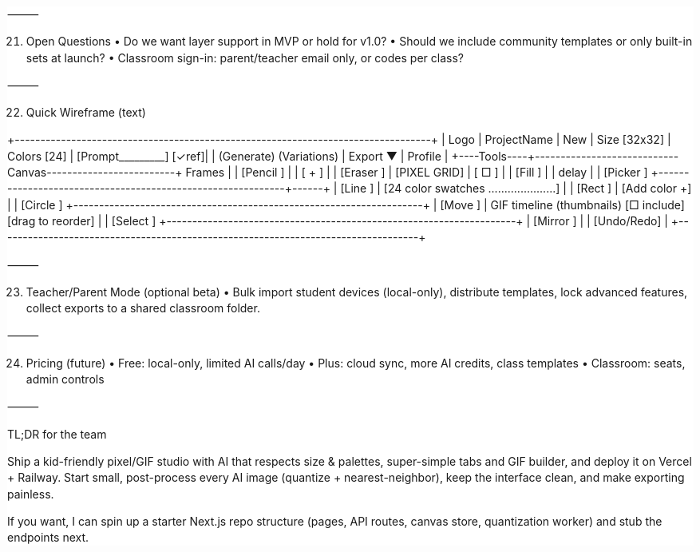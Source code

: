 ⸻

21) Open Questions
	•	Do we want layer support in MVP or hold for v1.0?
	•	Should we include community templates or only built-in sets at launch?
	•	Classroom sign-in: parent/teacher email only, or codes per class?

⸻

22) Quick Wireframe (text)

+---------------------------------------------------------------------------------+
| Logo | ProjectName | New | Size [32x32] | Colors [24] | [Prompt_________] [✓ref]|
|          (Generate) (Variations)                         | Export ▼ | Profile   |
+----Tools----+----------------------------Canvas-------------------------+ Frames |
| [Pencil ]   |                                                            | [ + ] |
| [Eraser ]   |                         [PIXEL GRID]                       | [ □ ] |
| [Fill   ]   |                                                            | delay |
| [Picker ]   +------------------------------------------------------------+------+
| [Line   ]   | [24 color swatches .....................]                          |
| [Rect   ]   | [Add color +]                                                      |
| [Circle ]   +--------------------------------------------------------------------+
| [Move   ]   |      GIF timeline (thumbnails) [□ include] [drag to reorder]      |
| [Select ]   +--------------------------------------------------------------------+
| [Mirror ]                                                                        |
| [Undo/Redo]                                                                       |
+----------------------------------------------------------------------------------+


⸻

23) Teacher/Parent Mode (optional beta)
	•	Bulk import student devices (local-only), distribute templates, lock advanced features, collect exports to a shared classroom folder.

⸻

24) Pricing (future)
	•	Free: local-only, limited AI calls/day
	•	Plus: cloud sync, more AI credits, class templates
	•	Classroom: seats, admin controls

⸻

TL;DR for the team

Ship a kid-friendly pixel/GIF studio with AI that respects size & palettes, super-simple tabs and GIF builder, and deploy it on Vercel + Railway. Start small, post-process every AI image (quantize + nearest-neighbor), keep the interface clean, and make exporting painless.

If you want, I can spin up a starter Next.js repo structure (pages, API routes, canvas store, quantization worker) and stub the endpoints next.